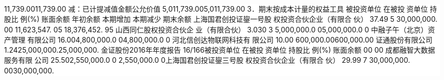 11,739.0011,739.00
减：已计提减值金额公允价值
5,011,739.005,011,739.00
3．期末按成本计量的权益工具
被投资单位
在被投
资单位
持股比
例(%)
账面余额
年初余额
本期增加
本期减少
期末余额
上海国君创投证鋆一号股
权投资合伙企业（有限合
伙）
37.49
5
30,000,000.
00
11,623,547.
05
18,376,452.
95
山西同仁股权投资合伙企
业（有限合伙）
3.030
3
5,000,000.0
05,000,000.0
0
中融子午（北京）资产管理
有限公司
16.004,800,000.0
04,800,000.0
0
河北信创达物联网科技有
限公司
10.00
600,000.00600,000.00
证通股份有限公司
1.2425,000,000.25,000,000.
金证股份2016年年度报告
16/166被投资单位
在被投
资单位
持股比
例(%)
账面余额
00
00
成都融智大数据服务有限
公司
25.502,550,000.0
0
2,550,000.0
0上海国君创投证鋆三号股
权投资合伙企业（有限合
伙）
29.99
7
30,000,000.
0030,000,000.